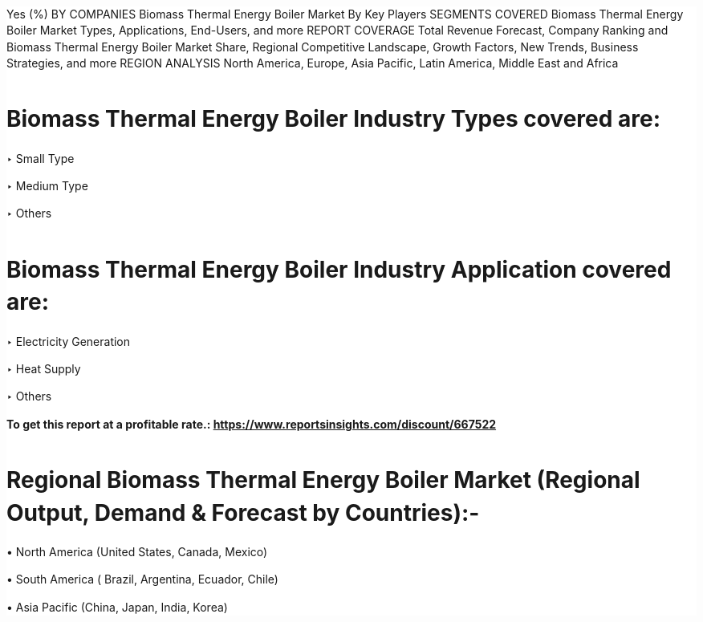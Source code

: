 <td>Yes (%)</td>
</tr>
</tr>
<tr>
<td>BY COMPANIES</td>
<td>Biomass Thermal Energy Boiler Market By Key Players</td>
</tr>
<tr>
<td>SEGMENTS COVERED</td>
<td>Biomass Thermal Energy Boiler Market Types, Applications, End-Users, and more</td>
</tr>
<tr>
<td>REPORT COVERAGE</td>
<td>Total Revenue Forecast, Company Ranking and Biomass Thermal Energy Boiler Market Share, Regional Competitive Landscape, Growth Factors, New Trends, Business Strategies, and more</td>
</tr>
<tr>
<td>REGION ANALYSIS</td>
<td>North America, Europe, Asia Pacific, Latin America, Middle East and Africa</td>
</tr>
</table>

# <strong>Biomass Thermal Energy Boiler Industry Types covered are:</strong>

‣ Small Type

‣ Medium Type

‣ Others

# <strong>Biomass Thermal Energy Boiler Industry Application covered are:</strong>

‣ Electricity Generation

‣ Heat Supply

‣ Others

<strong>To get this report at a profitable rate.: <a href=https://www.reportsinsights.com/discount/667522>https://www.reportsinsights.com/discount/667522</a></strong>

# <strong>Regional Biomass Thermal Energy Boiler Market (Regional Output, Demand &amp; Forecast by Countries):-</strong>

• North America (United States, Canada, Mexico)

• South America ( Brazil, Argentina, Ecuador, Chile)

• Asia Pacific (China, Japan, India, Korea)
